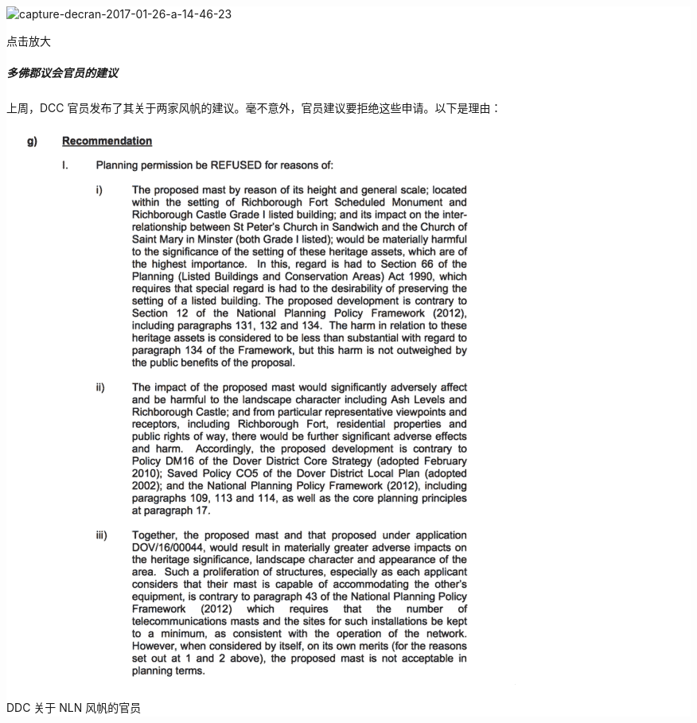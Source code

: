 ![capture-decran-2017-01-26-a-14-46-23](https://sniperinmahwah.wordpress.com/wp-content/uploads/2017/01/capture-d_ecc81cran-2017-01-26-acc80-14-46-23.png)

点击放大

##### 多佛郡议会官员的建议

上周，DCC 官员发布了其关于两家风帆的建议。毫不意外，官员建议要拒绝这些申请。以下是理由：

![recom_nln](img/0e753e395858df876a2afa29b3b31af7.png)

DDC 关于 NLN 风帆的官员
